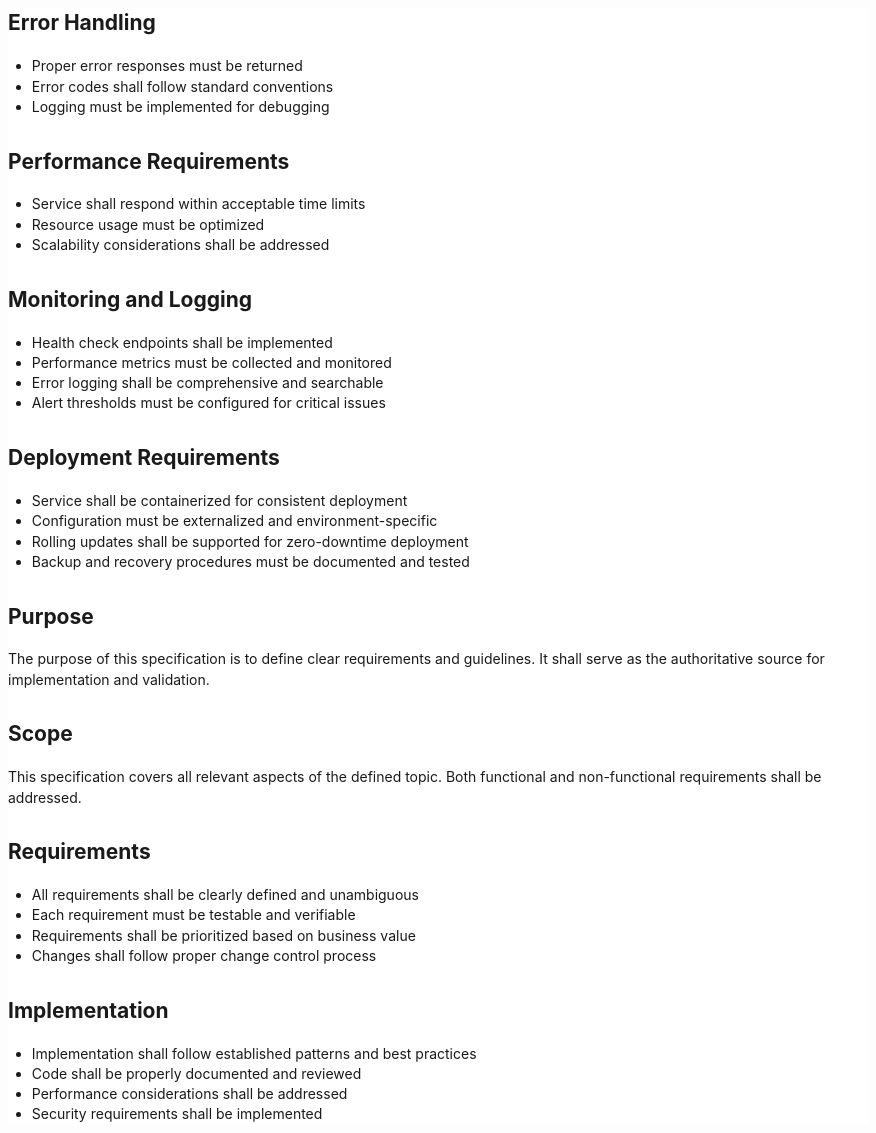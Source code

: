 ## Error Handling

- Proper error responses must be returned
- Error codes shall follow standard conventions
- Logging must be implemented for debugging

## Performance Requirements

- Service shall respond within acceptable time limits
- Resource usage must be optimized
- Scalability considerations shall be addressed

## Monitoring and Logging

- Health check endpoints shall be implemented
- Performance metrics must be collected and monitored
- Error logging shall be comprehensive and searchable
- Alert thresholds must be configured for critical issues

## Deployment Requirements

- Service shall be containerized for consistent deployment
- Configuration must be externalized and environment-specific
- Rolling updates shall be supported for zero-downtime deployment
- Backup and recovery procedures must be documented and tested

## Purpose

The purpose of this specification is to define clear requirements and guidelines.
It shall serve as the authoritative source for implementation and validation.

## Scope

This specification covers all relevant aspects of the defined topic.
Both functional and non-functional requirements shall be addressed.

## Requirements

- All requirements shall be clearly defined and unambiguous
- Each requirement must be testable and verifiable
- Requirements shall be prioritized based on business value
- Changes shall follow proper change control process

## Implementation

- Implementation shall follow established patterns and best practices
- Code shall be properly documented and reviewed
- Performance considerations shall be addressed
- Security requirements shall be implemented
